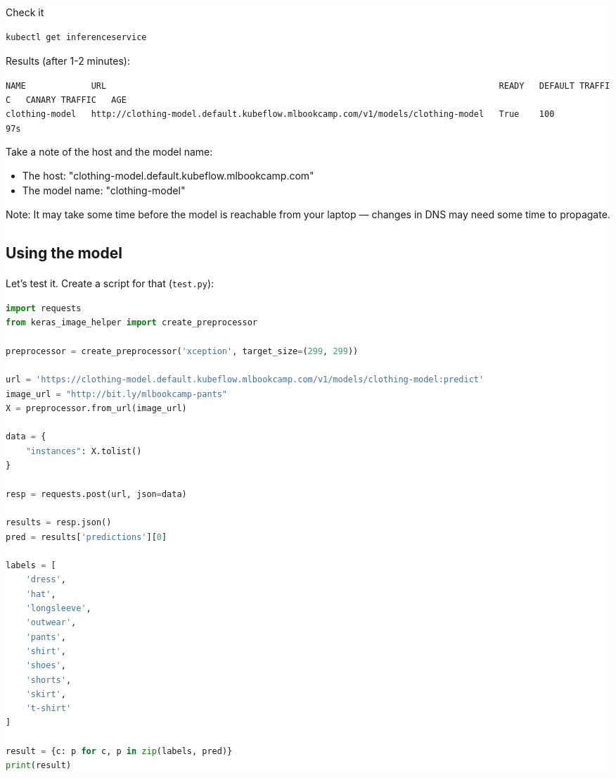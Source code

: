 Check it

```bash
kubectl get inferenceservice
```

Results (after 1-2 minutes):

```
NAME             URL                                                                              READY   DEFAULT TRAFFIC   CANARY TRAFFIC   AGE
clothing-model   http://clothing-model.default.kubeflow.mlbookcamp.com/v1/models/clothing-model   True    100                                97s
```


Take a note of the host and the model name:

- The host: "clothing-model.default.kubeflow.mlbookcamp.com"
- The model name: "clothing-model"

Note: It may take some time before the model is reachable from your
laptop — changes in DNS may need some time to propagate.


## Using the model

Let’s test it. Create a script for that (`test.py`):

```python
import requests
from keras_image_helper import create_preprocessor

preprocessor = create_preprocessor('xception', target_size=(299, 299))

url = 'https://clothing-model.default.kubeflow.mlbookcamp.com/v1/models/clothing-model:predict'
image_url = "http://bit.ly/mlbookcamp-pants"
X = preprocessor.from_url(image_url)

data = {
    "instances": X.tolist()
}

resp = requests.post(url, json=data)

results = resp.json()
pred = results['predictions'][0]

labels = [
    'dress',
    'hat',
    'longsleeve',
    'outwear',
    'pants',
    'shirt',
    'shoes',
    'shorts',
    'skirt',
    't-shirt'
]

result = {c: p for c, p in zip(labels, pred)}
print(result)
```
